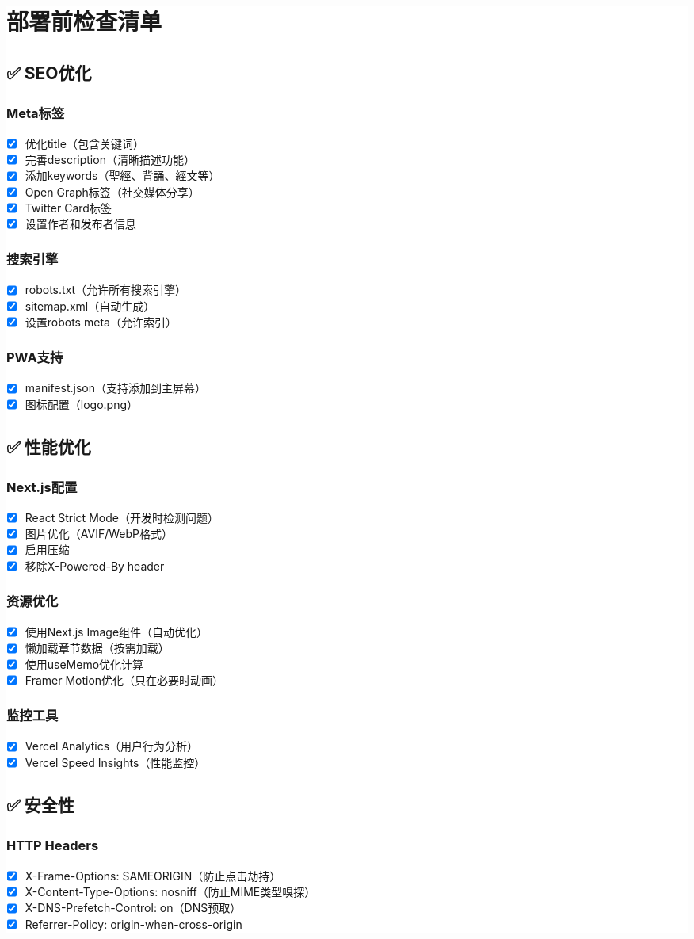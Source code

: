 # 部署前检查清单

## ✅ SEO优化

### Meta标签
- [x] 优化title（包含关键词）
- [x] 完善description（清晰描述功能）
- [x] 添加keywords（聖經、背誦、經文等）
- [x] Open Graph标签（社交媒体分享）
- [x] Twitter Card标签
- [x] 设置作者和发布者信息

### 搜索引擎
- [x] robots.txt（允许所有搜索引擎）
- [x] sitemap.xml（自动生成）
- [x] 设置robots meta（允许索引）

### PWA支持
- [x] manifest.json（支持添加到主屏幕）
- [x] 图标配置（logo.png）

## ✅ 性能优化

### Next.js配置
- [x] React Strict Mode（开发时检测问题）
- [x] 图片优化（AVIF/WebP格式）
- [x] 启用压缩
- [x] 移除X-Powered-By header

### 资源优化
- [x] 使用Next.js Image组件（自动优化）
- [x] 懒加载章节数据（按需加载）
- [x] 使用useMemo优化计算
- [x] Framer Motion优化（只在必要时动画）

### 监控工具
- [x] Vercel Analytics（用户行为分析）
- [x] Vercel Speed Insights（性能监控）

## ✅ 安全性

### HTTP Headers
- [x] X-Frame-Options: SAMEORIGIN（防止点击劫持）
- [x] X-Content-Type-Options: nosniff（防止MIME类型嗅探）
- [x] X-DNS-Prefetch-Control: on（DNS预取）
- [x] Referrer-Policy: origin-when-cross-origin

